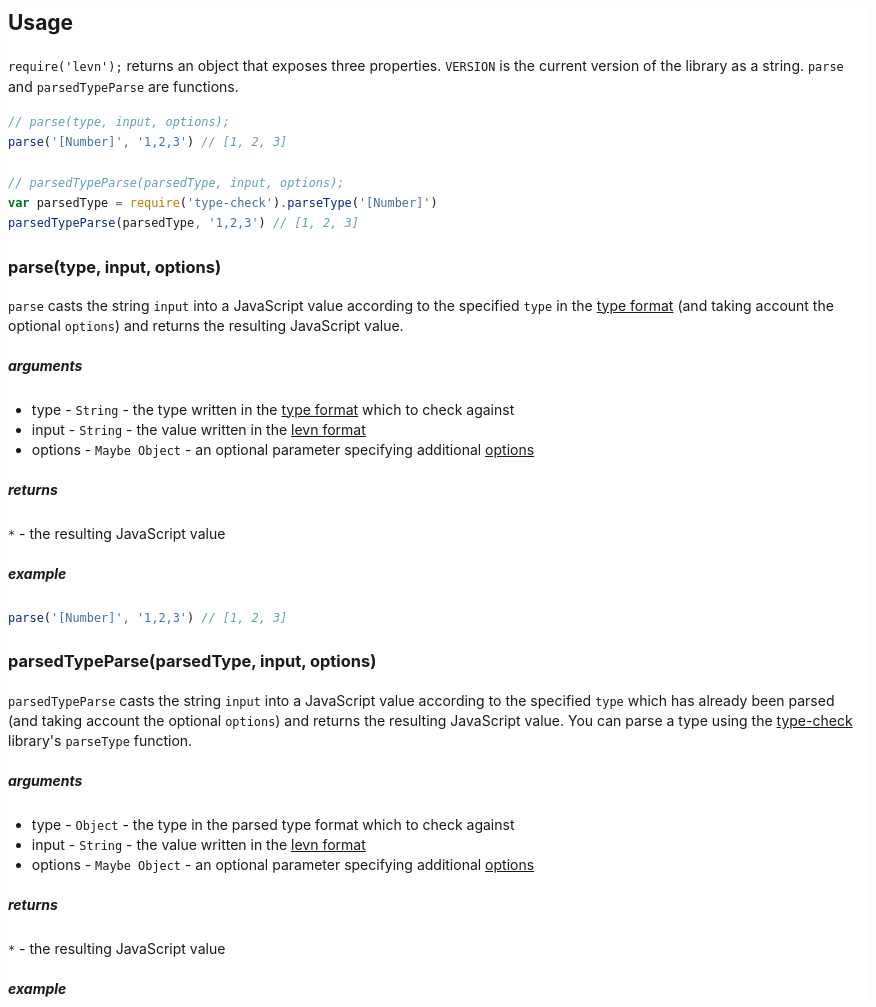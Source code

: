 ## Usage

`require('levn');` returns an object that exposes three properties. `VERSION` is the current version of the library as a string. `parse` and `parsedTypeParse` are functions.

```js
// parse(type, input, options);
parse('[Number]', '1,2,3') // [1, 2, 3]

// parsedTypeParse(parsedType, input, options);
var parsedType = require('type-check').parseType('[Number]')
parsedTypeParse(parsedType, '1,2,3') // [1, 2, 3]
```

### parse(type, input, options)

`parse` casts the string `input` into a JavaScript value according to the specified `type` in the [type format](https://github.com/gkz/type-check#type-format) (and taking account the optional `options`) and returns the resulting JavaScript value.

##### arguments

- type - `String` - the type written in the [type format](https://github.com/gkz/type-check#type-format) which to check against
- input - `String` - the value written in the [levn format](#levn-format)
- options - `Maybe Object` - an optional parameter specifying additional [options](#options)

##### returns

`*` - the resulting JavaScript value

##### example

```js
parse('[Number]', '1,2,3') // [1, 2, 3]
```

### parsedTypeParse(parsedType, input, options)

`parsedTypeParse` casts the string `input` into a JavaScript value according to the specified `type` which has already been parsed (and taking account the optional `options`) and returns the resulting JavaScript value. You can parse a type using the [type-check](https://github.com/gkz/type-check) library's `parseType` function.

##### arguments

- type - `Object` - the type in the parsed type format which to check against
- input - `String` - the value written in the [levn format](#levn-format)
- options - `Maybe Object` - an optional parameter specifying additional [options](#options)

##### returns

`*` - the resulting JavaScript value

##### example
